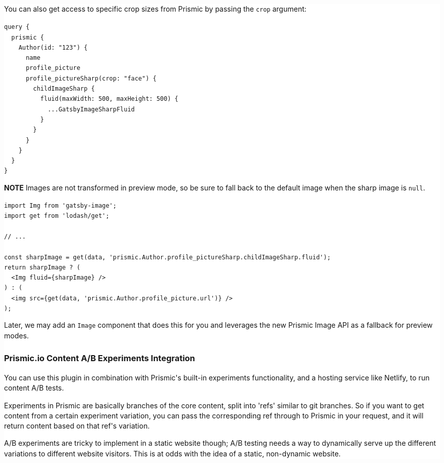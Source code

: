 ```gql
```

You can also get access to specific crop sizes from Prismic by passing the `crop` argument:

```gql
query {
  prismic {
    Author(id: "123") {
      name
      profile_picture
      profile_pictureSharp(crop: "face") {
        childImageSharp {
          fluid(maxWidth: 500, maxHeight: 500) {
            ...GatsbyImageSharpFluid
          }
        }
      }
    }
  }
}
```

**NOTE** Images are not transformed in preview mode, so be sure to fall back to the default image when the sharp image is `null`.

```tsx
import Img from 'gatsby-image';
import get from 'lodash/get';

// ...

const sharpImage = get(data, 'prismic.Author.profile_pictureSharp.childImageSharp.fluid');
return sharpImage ? (
  <Img fluid={sharpImage} />
) : (
  <img src={get(data, 'prismic.Author.profile_picture.url')} />
);
```

Later, we may add an `Image` component that does this for you and leverages the new Prismic Image API as a fallback for preview modes.

### Prismic.io Content A/B Experiments Integration

You can use this plugin in combination with Prismic's built-in experiments functionality, and a hosting service like Netlify, to run content A/B tests.

Experiments in Prismic are basically branches of the core content, split into 'refs' similar to git branches. So if you want to get content from a certain experiment variation, you can pass the corresponding ref through to Prismic in your request, and it will return content based on that ref's variation.

A/B experiments are tricky to implement in a static website though; A/B testing needs a way to dynamically serve up the different variations to different website visitors. This is at odds with the idea of a static, non-dynamic website.
